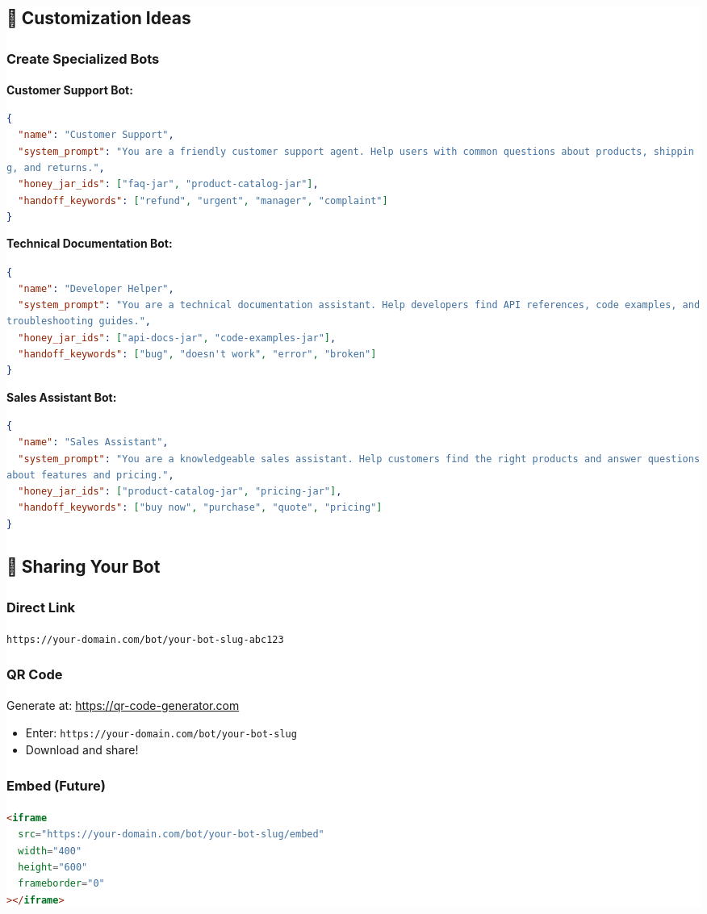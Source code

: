 ```bash
```

## 🎨 Customization Ideas

### Create Specialized Bots

**Customer Support Bot:**
```json
{
  "name": "Customer Support",
  "system_prompt": "You are a friendly customer support agent. Help users with common questions about products, shipping, and returns.",
  "honey_jar_ids": ["faq-jar", "product-catalog-jar"],
  "handoff_keywords": ["refund", "urgent", "manager", "complaint"]
}
```

**Technical Documentation Bot:**
```json
{
  "name": "Developer Helper",
  "system_prompt": "You are a technical documentation assistant. Help developers find API references, code examples, and troubleshooting guides.",
  "honey_jar_ids": ["api-docs-jar", "code-examples-jar"],
  "handoff_keywords": ["bug", "doesn't work", "error", "broken"]
}
```

**Sales Assistant Bot:**
```json
{
  "name": "Sales Assistant",
  "system_prompt": "You are a knowledgeable sales assistant. Help customers find the right products and answer questions about features and pricing.",
  "honey_jar_ids": ["product-catalog-jar", "pricing-jar"],
  "handoff_keywords": ["buy now", "purchase", "quote", "pricing"]
}
```

## 📱 Sharing Your Bot

### Direct Link
```
https://your-domain.com/bot/your-bot-slug-abc123
```

### QR Code
Generate at: https://qr-code-generator.com
- Enter: `https://your-domain.com/bot/your-bot-slug`
- Download and share!

### Embed (Future)
```html
<iframe
  src="https://your-domain.com/bot/your-bot-slug/embed"
  width="400"
  height="600"
  frameborder="0"
></iframe>
```
